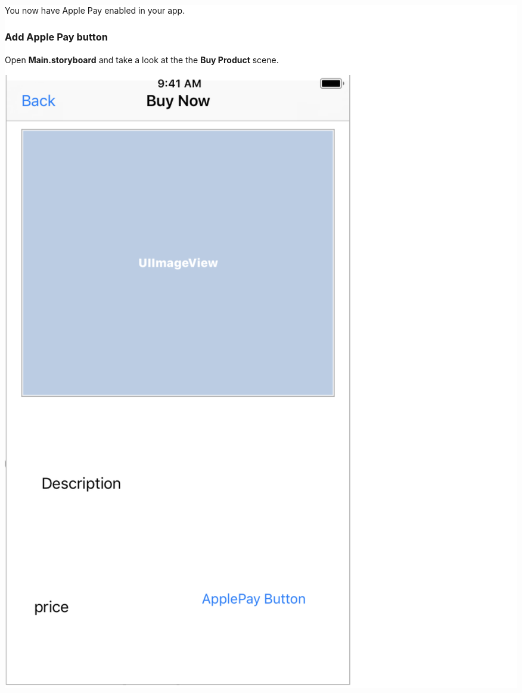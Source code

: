 You now have Apple Pay enabled in your app.

### Add Apple Pay button

Open **Main.storyboard** and take a look at the the **Buy Product** scene.

![](../../.gitbook/assets/screen-shot-2018-07-16-at-1.02.34-pm.png)
